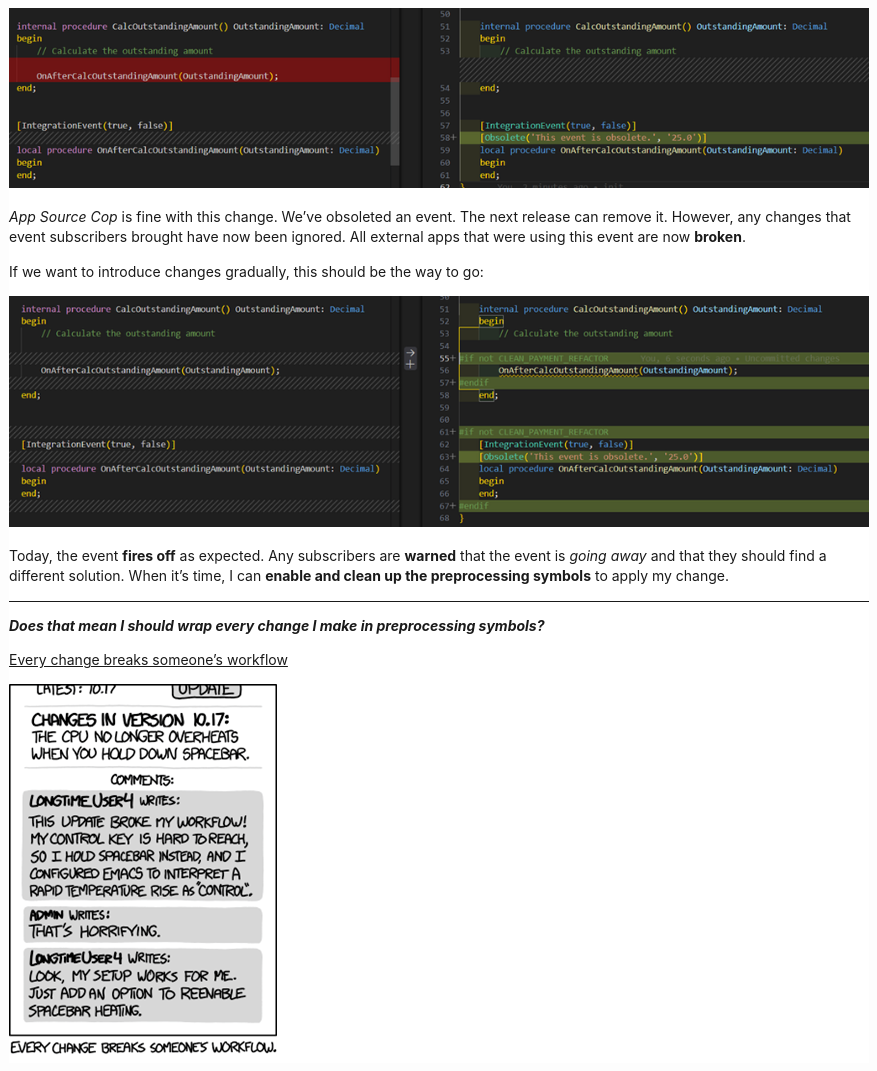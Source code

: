 ![Bad event cleanup](/images/preprocessing/event-bad.png)

*App Source Cop* is fine with this change. We’ve obsoleted an event. The next release can remove it. However, any changes that event subscribers brought have now been ignored. All external apps that were using this event are now **broken**.

If we want to introduce changes gradually, this should be the way to go:

![Good event cleanup](/images/preprocessing/event-good.png)

Today, the event **fires off** as expected. Any subscribers are **warned** that the event is *going away* and that they should find a different solution. When it’s time, I can **enable and clean up the preprocessing symbols** to apply my change.

<hr/>

***Does that mean I should wrap every change I make in preprocessing symbols?***

[Every change breaks someone’s workflow][xkcd]

![Every change breaks someone's workflow - xkcd](/images/preprocessing/xkcd.png)


[cleanupscript]: https://github.com/tinestaric/BCExamples/blob/Master/PreprocessingSymbolCleanup/PreprocessingSymbolCleanup.ps1
[codereview]: https://www.youtube.com/watch?v=v-EaIJ0f9tU
[xkcd]: https://xkcd.com/1172/
[yunblog]: https://yzhums.com/2606/
[yunlinkedin]: https://www.linkedin.com/in/yzhums